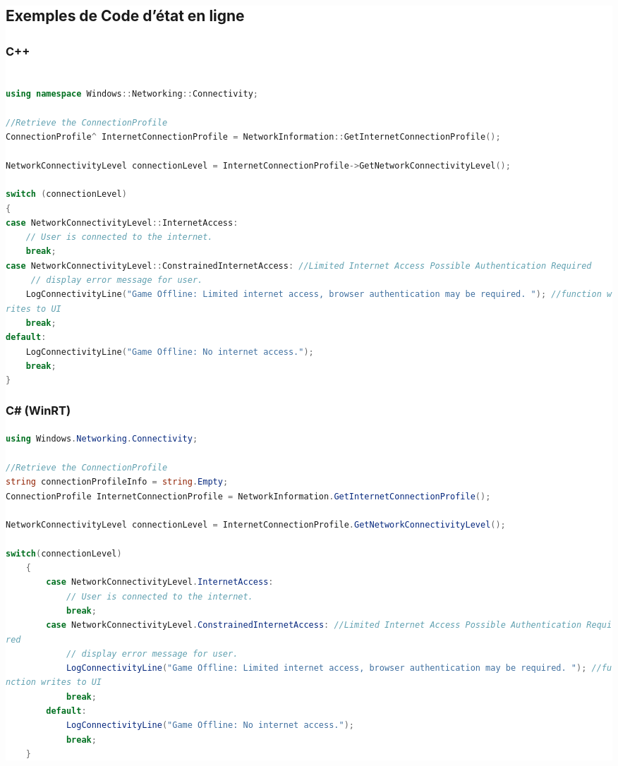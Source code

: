 ## <a name="online-status-code-samples"></a>Exemples de Code d’état en ligne

### <a name="c"></a>C++

```cpp

using namespace Windows::Networking::Connectivity;

//Retrieve the ConnectionProfile
ConnectionProfile^ InternetConnectionProfile = NetworkInformation::GetInternetConnectionProfile();

NetworkConnectivityLevel connectionLevel = InternetConnectionProfile->GetNetworkConnectivityLevel();

switch (connectionLevel)
{
case NetworkConnectivityLevel::InternetAccess:
    // User is connected to the internet.
    break;
case NetworkConnectivityLevel::ConstrainedInternetAccess: //Limited Internet Access Possible Authentication Required
     // display error message for user.
    LogConnectivityLine("Game Offline: Limited internet access, browser authentication may be required. "); //function writes to UI
    break;
default:
    LogConnectivityLine("Game Offline: No internet access.");
    break;
}

```

### <a name="c-winrt"></a>C# (WinRT)

```csharp
using Windows.Networking.Connectivity;

//Retrieve the ConnectionProfile
string connectionProfileInfo = string.Empty;
ConnectionProfile InternetConnectionProfile = NetworkInformation.GetInternetConnectionProfile();

NetworkConnectivityLevel connectionLevel = InternetConnectionProfile.GetNetworkConnectivityLevel();

switch(connectionLevel)
    {
        case NetworkConnectivityLevel.InternetAccess:
            // User is connected to the internet.
            break;
        case NetworkConnectivityLevel.ConstrainedInternetAccess: //Limited Internet Access Possible Authentication Required
            // display error message for user.
            LogConnectivityLine("Game Offline: Limited internet access, browser authentication may be required. "); //function writes to UI
            break;
        default:
            LogConnectivityLine("Game Offline: No internet access.");
            break;
    }
```